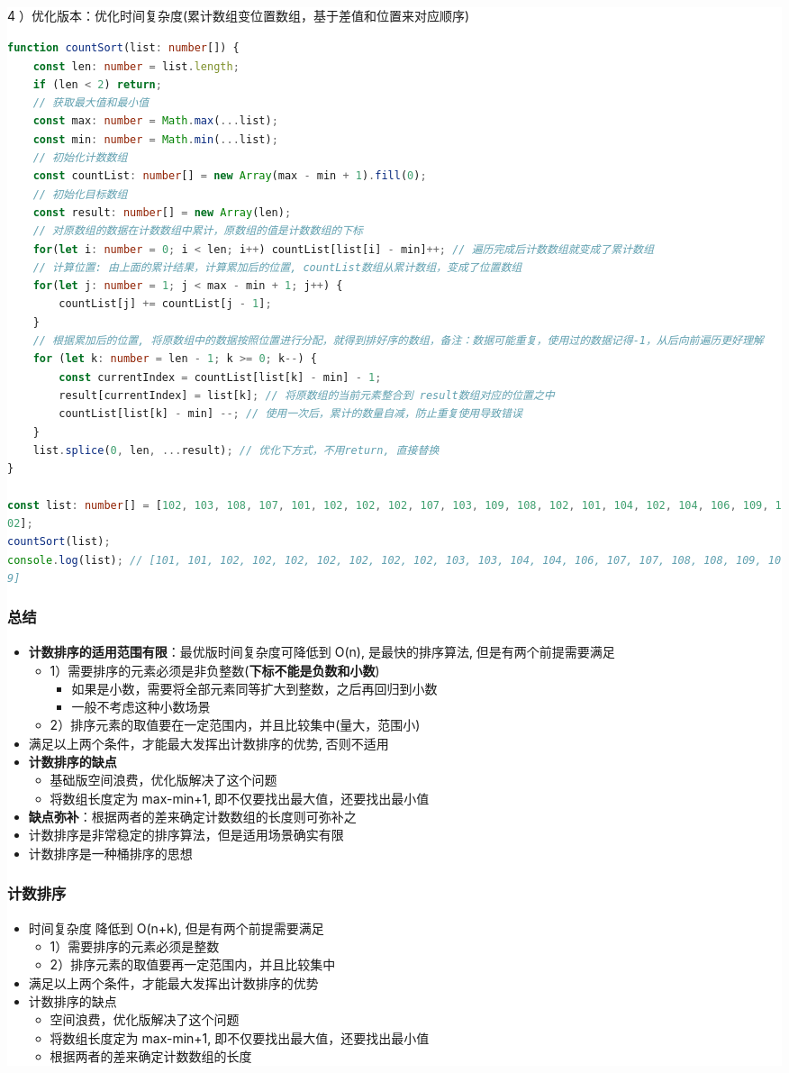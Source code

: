 4 ）优化版本：优化时间复杂度(累计数组变位置数组，基于差值和位置来对应顺序)

```ts
function countSort(list: number[]) {
	const len: number = list.length;
	if (len < 2) return;
	// 获取最大值和最小值
	const max: number = Math.max(...list);
	const min: number = Math.min(...list);
	// 初始化计数数组
	const countList: number[] = new Array(max - min + 1).fill(0);
	// 初始化目标数组
	const result: number[] = new Array(len);
	// 对原数组的数据在计数数组中累计，原数组的值是计数数组的下标
	for(let i: number = 0; i < len; i++) countList[list[i] - min]++; // 遍历完成后计数数组就变成了累计数组
	// 计算位置: 由上面的累计结果，计算累加后的位置, countList数组从累计数组，变成了位置数组
	for(let j: number = 1; j < max - min + 1; j++) {
		countList[j] += countList[j - 1];
	}
	// 根据累加后的位置, 将原数组中的数据按照位置进行分配，就得到排好序的数组，备注：数据可能重复，使用过的数据记得-1，从后向前遍历更好理解
	for (let k: number = len - 1; k >= 0; k--) {
		const currentIndex = countList[list[k] - min] - 1;
		result[currentIndex] = list[k]; // 将原数组的当前元素整合到 result数组对应的位置之中
		countList[list[k] - min] --; // 使用一次后，累计的数量自减，防止重复使用导致错误
	}
	list.splice(0, len, ...result); // 优化下方式，不用return, 直接替换
}

const list: number[] = [102, 103, 108, 107, 101, 102, 102, 102, 107, 103, 109, 108, 102, 101, 104, 102, 104, 106, 109, 102];
countSort(list);
console.log(list); // [101, 101, 102, 102, 102, 102, 102, 102, 102, 103, 103, 104, 104, 106, 107, 107, 108, 108, 109, 109]
```

### 总结

- **计数排序的适用范围有限**：最优版时间复杂度可降低到 O(n), 是最快的排序算法, 但是有两个前提需要满足
  * 1）需要排序的元素必须是非负整数(**下标不能是负数和小数**)
  	* 如果是小数，需要将全部元素同等扩大到整数，之后再回归到小数
  	* 一般不考虑这种小数场景
  * 2）排序元素的取值要在一定范围内，并且比较集中(量大，范围小)
- 满足以上两个条件，才能最大发挥出计数排序的优势, 否则不适用
- **计数排序的缺点**
  * 基础版空间浪费，优化版解决了这个问题
  * 将数组长度定为 max-min+1, 即不仅要找出最大值，还要找出最小值
- **缺点弥补**：根据两者的差来确定计数数组的长度则可弥补之
- 计数排序是非常稳定的排序算法，但是适用场景确实有限
- 计数排序是一种桶排序的思想


### 计数排序

- 时间复杂度 降低到 O(n+k), 但是有两个前提需要满足
  * 1）需要排序的元素必须是整数
  * 2）排序元素的取值要再一定范围内，并且比较集中
- 满足以上两个条件，才能最大发挥出计数排序的优势
- 计数排序的缺点
  * 空间浪费，优化版解决了这个问题
  * 将数组长度定为 max-min+1, 即不仅要找出最大值，还要找出最小值
  * 根据两者的差来确定计数数组的长度


